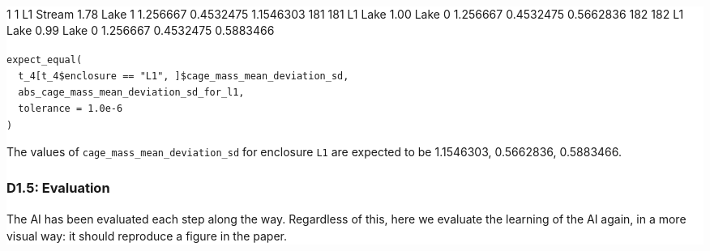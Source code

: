<td style="text-align: left;">1</td>
<td style="text-align: right;">1</td>
<td style="text-align: left;">L1</td>
<td style="text-align: left;">Stream</td>
<td style="text-align: right;">1.78</td>
<td style="text-align: left;">Lake</td>
<td style="text-align: right;">1</td>
<td style="text-align: right;">1.256667</td>
<td style="text-align: right;">0.4532475</td>
<td style="text-align: right;">1.1546303</td>
</tr>
<tr class="even">
<td style="text-align: left;">181</td>
<td style="text-align: right;">181</td>
<td style="text-align: left;">L1</td>
<td style="text-align: left;">Lake</td>
<td style="text-align: right;">1.00</td>
<td style="text-align: left;">Lake</td>
<td style="text-align: right;">0</td>
<td style="text-align: right;">1.256667</td>
<td style="text-align: right;">0.4532475</td>
<td style="text-align: right;">0.5662836</td>
</tr>
<tr class="odd">
<td style="text-align: left;">182</td>
<td style="text-align: right;">182</td>
<td style="text-align: left;">L1</td>
<td style="text-align: left;">Lake</td>
<td style="text-align: right;">0.99</td>
<td style="text-align: left;">Lake</td>
<td style="text-align: right;">0</td>
<td style="text-align: right;">1.256667</td>
<td style="text-align: right;">0.4532475</td>
<td style="text-align: right;">0.5883466</td>
</tr>
</tbody>
</table>

    expect_equal(
      t_4[t_4$enclosure == "L1", ]$cage_mass_mean_deviation_sd,
      abs_cage_mass_mean_deviation_sd_for_l1,
      tolerance = 1.0e-6
    )

The values of `cage_mass_mean_deviation_sd` for enclosure `L1` are
expected to be 1.1546303, 0.5662836, 0.5883466.

### D1.5: Evaluation

The AI has been evaluated each step along the way. Regardless of this,
here we evaluate the learning of the AI again, in a more visual way: it
should reproduce a figure in the paper.
